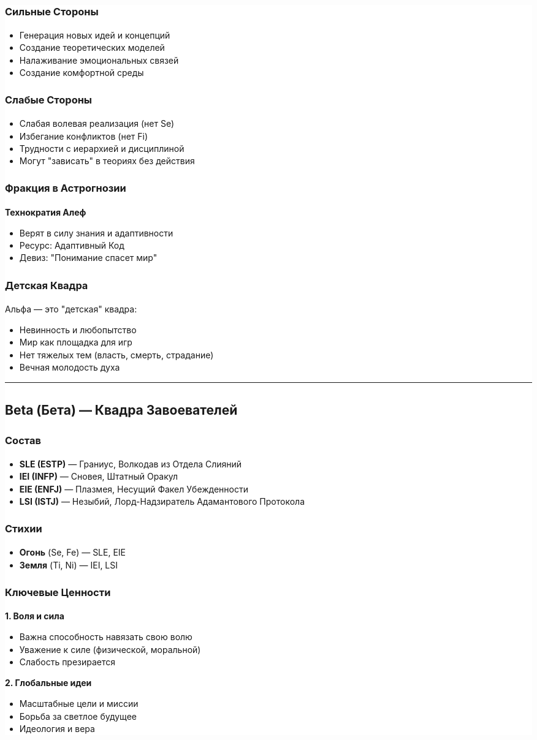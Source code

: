 ### Сильные Стороны
- Генерация новых идей и концепций
- Создание теоретических моделей
- Налаживание эмоциональных связей
- Создание комфортной среды

### Слабые Стороны
- Слабая волевая реализация (нет Se)
- Избегание конфликтов (нет Fi)
- Трудности с иерархией и дисциплиной
- Могут "зависать" в теориях без действия

### Фракция в Астрогнозии
**Технократия Алеф**
- Верят в силу знания и адаптивности
- Ресурс: Адаптивный Код
- Девиз: "Понимание спасет мир"

### Детская Квадра
Альфа — это "детская" квадра:
- Невинность и любопытство
- Мир как площадка для игр
- Нет тяжелых тем (власть, смерть, страдание)
- Вечная молодость духа

---

## Beta (Бета) — Квадра Завоевателей

### Состав
- **SLE (ESTP)** — Граниус, Волкодав из Отдела Слияний
- **IEI (INFP)** — Сновея, Штатный Оракул
- **EIE (ENFJ)** — Плазмея, Несущий Факел Убежденности
- **LSI (ISTJ)** — Незыбий, Лорд-Надзиратель Адамантового Протокола

### Стихии
- **Огонь** (Se, Fe) — SLE, EIE
- **Земля** (Ti, Ni) — IEI, LSI

### Ключевые Ценности

**1. Воля и сила**
- Важна способность навязать свою волю
- Уважение к силе (физической, моральной)
- Слабость презирается

**2. Глобальные идеи**
- Масштабные цели и миссии
- Борьба за светлое будущее
- Идеология и вера
